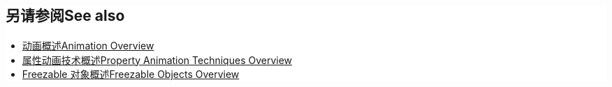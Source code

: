 ## <a name="see-also"></a><span data-ttu-id="615ee-310">另请参阅</span><span class="sxs-lookup"><span data-stu-id="615ee-310">See also</span></span>

- [<span data-ttu-id="615ee-311">动画概述</span><span class="sxs-lookup"><span data-stu-id="615ee-311">Animation Overview</span></span>](animation-overview.md)
- [<span data-ttu-id="615ee-312">属性动画技术概述</span><span class="sxs-lookup"><span data-stu-id="615ee-312">Property Animation Techniques Overview</span></span>](property-animation-techniques-overview.md)
- [<span data-ttu-id="615ee-313">Freezable 对象概述</span><span class="sxs-lookup"><span data-stu-id="615ee-313">Freezable Objects Overview</span></span>](../advanced/freezable-objects-overview.md)

